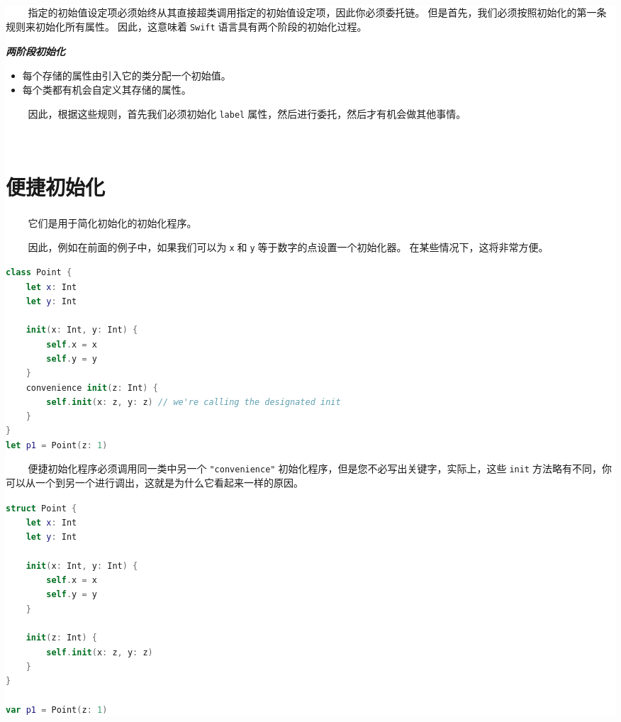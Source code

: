 &nbsp;&nbsp;&nbsp;&nbsp;&nbsp;&nbsp;&nbsp;&nbsp;指定的初始值设定项必须始终从其直接超类调用指定的初始值设定项，因此你必须委托链。 但是首先，我们必须按照初始化的第一条规则来初始化所有属性。 因此，这意味着 ```Swift``` 语言具有两个阶段的初始化过程。

***两阶段初始化***

+ 每个存储的属性由引入它的类分配一个初始值。
+ 每个类都有机会自定义其存储的属性。

&nbsp;&nbsp;&nbsp;&nbsp;&nbsp;&nbsp;&nbsp;&nbsp;因此，根据这些规则，首先我们必须初始化 ```label``` 属性，然后进行委托，然后才有机会做其他事情。

</br>

# **便捷初始化**

&nbsp;&nbsp;&nbsp;&nbsp;&nbsp;&nbsp;&nbsp;&nbsp;它们是用于简化初始化的初始化程序。

&nbsp;&nbsp;&nbsp;&nbsp;&nbsp;&nbsp;&nbsp;&nbsp;因此，例如在前面的例子中，如果我们可以为 ```x``` 和 ```y``` 等于数字的点设置一个初始化器。 在某些情况下，这将非常方便。

``` Swift
class Point {
    let x: Int
    let y: Int

    init(x: Int, y: Int) {
        self.x = x
        self.y = y
    }
    convenience init(z: Int) {
        self.init(x: z, y: z) // we're calling the designated init
    }
}
let p1 = Point(z: 1)
```

&nbsp;&nbsp;&nbsp;&nbsp;&nbsp;&nbsp;&nbsp;&nbsp;便捷初始化程序必须调用同一类中另一个 ```"convenience"``` 初始化程序，但是您不必写出关键字，实际上，这些 ```init``` 方法略有不同，你可以从一个到另一个进行调出，这就是为什么它看起来一样的原因。

``` Swift
struct Point {
    let x: Int
    let y: Int

    init(x: Int, y: Int) {
        self.x = x
        self.y = y
    }

    init(z: Int) {
        self.init(x: z, y: z)
    }
}

var p1 = Point(z: 1)
```

